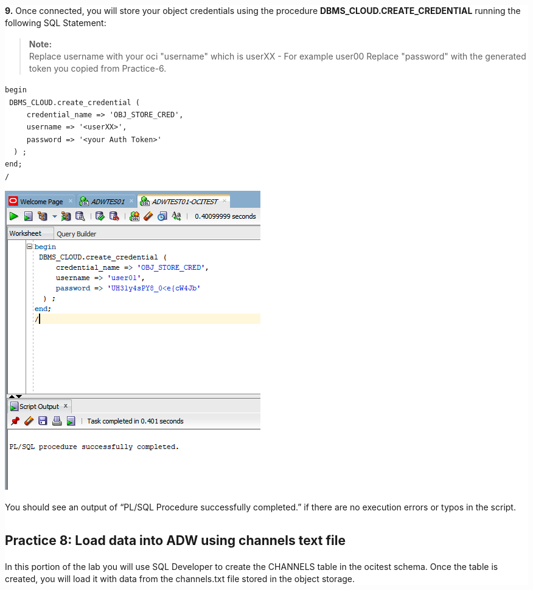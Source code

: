 **9.** Once connected, you will store your object credentials using the procedure **DBMS_CLOUD.CREATE_CREDENTIAL** running the following SQL Statement:
 
> **Note:**  
> Replace username with your oci "username" which is userXX - For example user00
> Replace "password" with the generated token you copied from Practice-6.

```
begin
 DBMS_CLOUD.create_credential (
     credential_name => 'OBJ_STORE_CRED',
     username => '<userXX>',
     password => '<your Auth Token>'  
  ) ;
end;
/
```

![]( img/image025.png " ")

You should see an output of “PL/SQL Procedure successfully completed.” if there are no execution errors or typos in the script.

## Practice 8: Load data into ADW using channels text file

In this portion of the lab you will use SQL Developer to create the CHANNELS table in the ocitest schema. Once the table is created, you will load it with data from the channels.txt file stored in the object storage.
